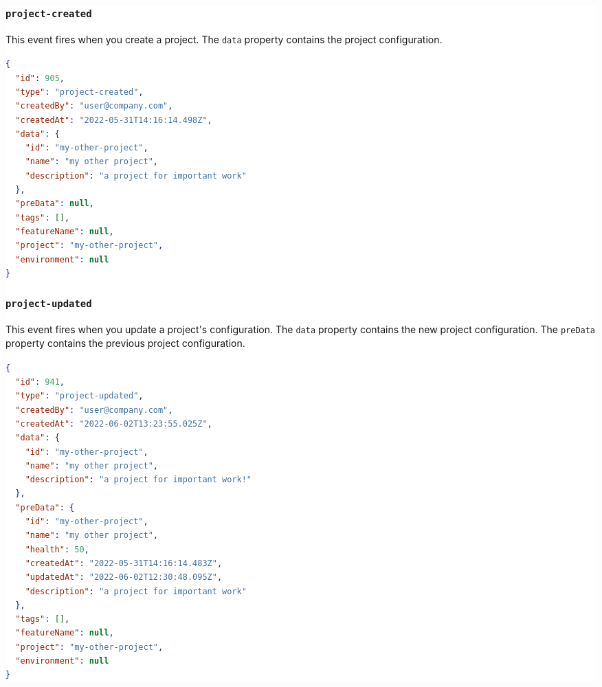 ### `project-created`

This event fires when you create a project.
The `data` property contains the project configuration.


``` json title="example event: project-created"
{
  "id": 905,
  "type": "project-created",
  "createdBy": "user@company.com",
  "createdAt": "2022-05-31T14:16:14.498Z",
  "data": {
    "id": "my-other-project",
    "name": "my other project",
    "description": "a project for important work"
  },
  "preData": null,
  "tags": [],
  "featureName": null,
  "project": "my-other-project",
  "environment": null
}
```

### `project-updated`

This event fires when you update a project's configuration.
The `data` property contains the new project configuration.
The `preData` property contains the previous project configuration.

``` json title="example event: project-updated"
{
  "id": 941,
  "type": "project-updated",
  "createdBy": "user@company.com",
  "createdAt": "2022-06-02T13:23:55.025Z",
  "data": {
    "id": "my-other-project",
    "name": "my other project",
    "description": "a project for important work!"
  },
  "preData": {
    "id": "my-other-project",
    "name": "my other project",
    "health": 50,
    "createdAt": "2022-05-31T14:16:14.483Z",
    "updatedAt": "2022-06-02T12:30:48.095Z",
    "description": "a project for important work"
  },
  "tags": [],
  "featureName": null,
  "project": "my-other-project",
  "environment": null
}
```
